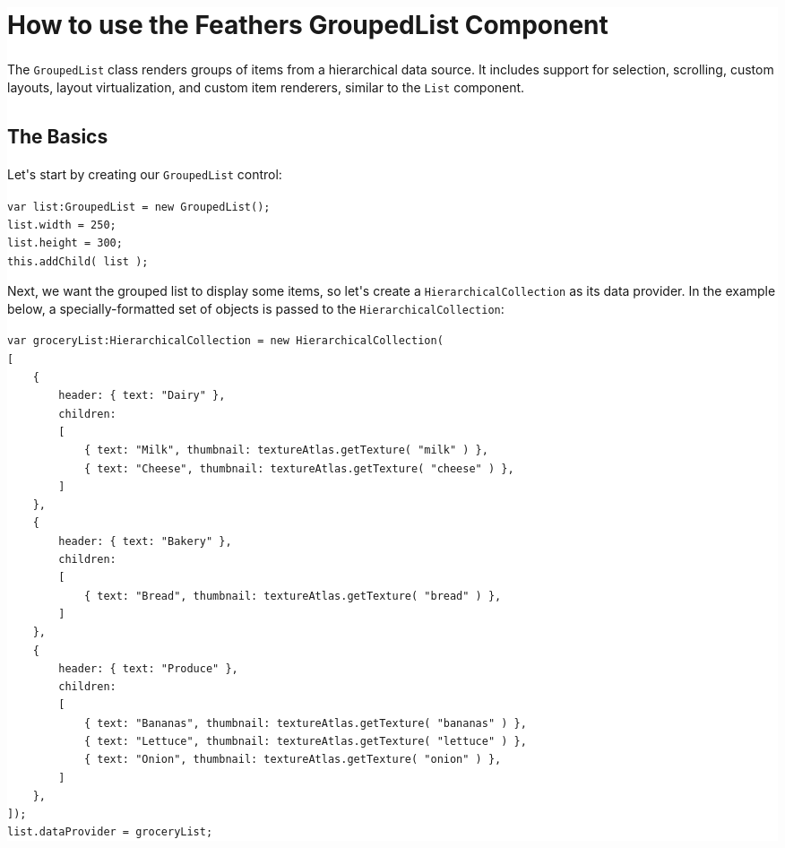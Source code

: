 # How to use the Feathers GroupedList Component

The `GroupedList` class renders groups of items from a hierarchical data source. It includes support for selection, scrolling, custom layouts, layout virtualization, and custom item renderers, similar to the `List` component.

## The Basics

Let's start by creating our `GroupedList` control:

``` code
var list:GroupedList = new GroupedList();
list.width = 250;
list.height = 300;
this.addChild( list );
```

Next, we want the grouped list to display some items, so let's create a `HierarchicalCollection` as its data provider. In the example below, a specially-formatted set of objects is passed to the `HierarchicalCollection`:

``` code
var groceryList:HierarchicalCollection = new HierarchicalCollection(
[
    {
        header: { text: "Dairy" },
        children:
        [
            { text: "Milk", thumbnail: textureAtlas.getTexture( "milk" ) },
            { text: "Cheese", thumbnail: textureAtlas.getTexture( "cheese" ) },
        ]
    },
    {
        header: { text: "Bakery" },
        children:
        [
            { text: "Bread", thumbnail: textureAtlas.getTexture( "bread" ) },
        ]
    },
    {
        header: { text: "Produce" },
        children:
        [
            { text: "Bananas", thumbnail: textureAtlas.getTexture( "bananas" ) },
            { text: "Lettuce", thumbnail: textureAtlas.getTexture( "lettuce" ) },
            { text: "Onion", thumbnail: textureAtlas.getTexture( "onion" ) },
        ]
    },
]);
list.dataProvider = groceryList;
```
